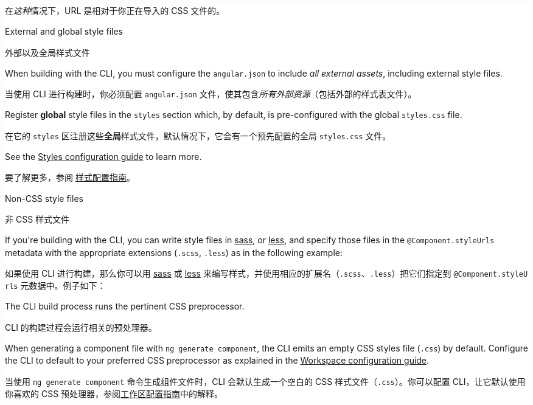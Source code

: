 在*这种*情况下，URL 是相对于你正在导入的 CSS 文件的。

External and global style files

外部以及全局样式文件

When building with the CLI, you must configure the `angular.json` to include *all external assets*, including external style files.

当使用 CLI 进行构建时，你必须配置 `angular.json` 文件，使其包含*所有外部资源*（包括外部的样式表文件）。

Register **global** style files in the `styles` section which, by default, is pre-configured with the global `styles.css` file.

在它的 `styles` 区注册这些**全局**样式文件，默认情况下，它会有一个预先配置的全局 `styles.css` 文件。

See the [Styles configuration guide](guide/workspace-config#styles-and-scripts-configuration) to learn more.

要了解更多，参阅 [样式配置指南](guide/workspace-config#styles-and-scripts-configuration)。

Non-CSS style files

非 CSS 样式文件

If you're building with the CLI, you can write style files in [sass](https://sass-lang.com), or [less](https://lesscss.org), and specify those files in the `@Component.styleUrls` metadata with the appropriate extensions \(`.scss`, `.less`\) as in the following example:

如果使用 CLI 进行构建，那么你可以用 [sass](https://sass-lang.com) 或 [less](https://lesscss.org) 来编写样式，并使用相应的扩展名（`.scss`、`.less`）把它们指定到 `@Component.styleUrls` 元数据中。例子如下：

The CLI build process runs the pertinent CSS preprocessor.

CLI 的构建过程会运行相关的预处理器。

When generating a component file with `ng generate component`, the CLI emits an empty CSS styles file \(`.css`\) by default.
Configure the CLI to default to your preferred CSS preprocessor as explained in the [Workspace configuration guide](guide/workspace-config#generation-schematics).

当使用 `ng generate component` 命令生成组件文件时，CLI 会默认生成一个空白的 CSS 样式文件（`.css`）。你可以配置 CLI，让它默认使用你喜欢的 CSS 预处理器，参阅[工作区配置指南](guide/workspace-config#generation-schematics)中的解释。